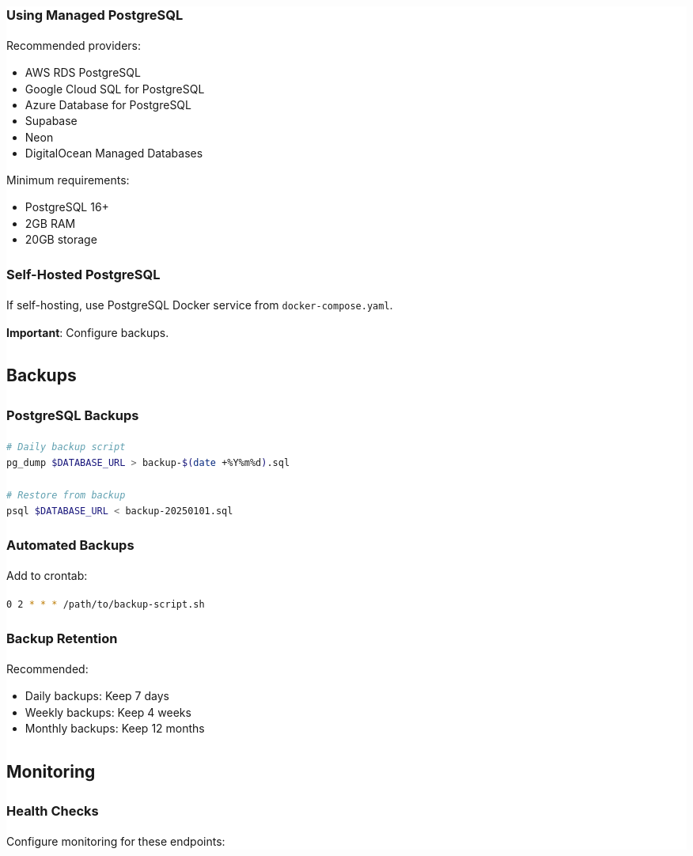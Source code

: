 ### Using Managed PostgreSQL

Recommended providers:
- AWS RDS PostgreSQL
- Google Cloud SQL for PostgreSQL
- Azure Database for PostgreSQL
- Supabase
- Neon
- DigitalOcean Managed Databases

Minimum requirements:
- PostgreSQL 16+
- 2GB RAM
- 20GB storage

### Self-Hosted PostgreSQL

If self-hosting, use PostgreSQL Docker service from `docker-compose.yaml`.

**Important**: Configure backups.

## Backups

### PostgreSQL Backups

```bash
# Daily backup script
pg_dump $DATABASE_URL > backup-$(date +%Y%m%d).sql

# Restore from backup
psql $DATABASE_URL < backup-20250101.sql
```

### Automated Backups

Add to crontab:

```bash
0 2 * * * /path/to/backup-script.sh
```

### Backup Retention

Recommended:
- Daily backups: Keep 7 days
- Weekly backups: Keep 4 weeks
- Monthly backups: Keep 12 months

## Monitoring

### Health Checks

Configure monitoring for these endpoints:
